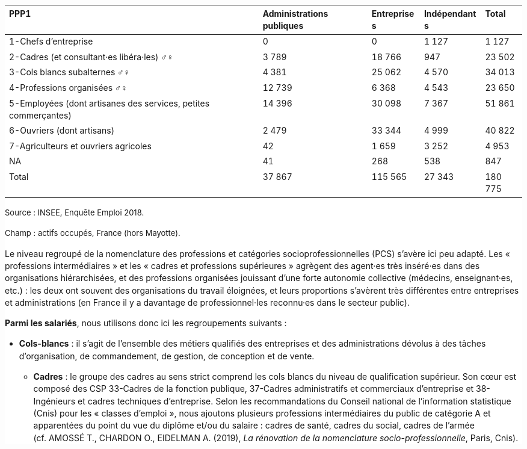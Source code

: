 <div class="kable-table">

| PPP1                                                            | Administrations publiques | Entreprises | Indépendants | Total   |
|:----------------------------------------------------------------|:--------------------------|:------------|:-------------|:--------|
| 1-Chefs d’entreprise                                            | 0                         | 0           | 1 127        | 1 127   |
| 2-Cadres (et consultant·es libéra·les) ♂♀                       | 3 789                     | 18 766      | 947          | 23 502  |
| 3-Cols blancs subalternes ♂♀                                    | 4 381                     | 25 062      | 4 570        | 34 013  |
| 4-Professions organisées ♂♀                                     | 12 739                    | 6 368       | 4 543        | 23 650  |
| 5-Employées (dont artisanes des services, petites commerçantes) | 14 396                    | 30 098      | 7 367        | 51 861  |
| 6-Ouvriers (dont artisans)                                      | 2 479                     | 33 344      | 4 999        | 40 822  |
| 7-Agriculteurs et ouvriers agricoles                            | 42                        | 1 659       | 3 252        | 4 953   |
| NA                                                              | 41                        | 268         | 538          | 847     |
| Total                                                           | 37 867                    | 115 565     | 27 343       | 180 775 |

</div>

<font size=2> Source : INSEE, Enquête Emploi 2018. </font>

<font size=2> Champ : actifs occupés, France (hors Mayotte).</font>

Le niveau regroupé de la nomenclature des professions et catégories
socioprofessionnelles (PCS) s’avère ici peu adapté. Les « professions
intermédiaires » et les « cadres et professions supérieures » agrègent
des agent·es très inséré·es dans des organisations hiérarchisées, et des
professions organisées jouissant d’une forte autonomie collective
(médecins, enseignant·es, etc.) : les deux ont souvent des organisations
du travail éloignées, et leurs proportions s’avèrent très différentes
entre entreprises et administrations (en France il y a davantage de
professionnel·les reconnu·es dans le secteur public).

**Parmi les salariés**, nous utilisons donc ici les regroupements
suivants :

- **Cols-blancs** : il s’agit de l’ensemble des métiers qualifiés des
  entreprises et des administrations dévolus à des tâches
  d’organisation, de commandement, de gestion, de conception et de
  vente.

  - **Cadres** : le groupe des cadres au sens strict comprend les cols
    blancs du niveau de qualification supérieur. Son cœur est composé
    des CSP 33-Cadres de la fonction publique, 37-Cadres administratifs
    et commerciaux d’entreprise et 38-Ingénieurs et cadres techniques
    d’entreprise. Selon les recommandations du Conseil national de
    l’information statistique (Cnis) pour les « classes d’emploi », nous
    ajoutons plusieurs professions intermédiaires du public de catégorie
    A et apparentées du point du vue du diplôme et/ou du salaire :
    cadres de santé, cadres du social, cadres de l’armée (cf. AMOSSÉ T.,
    CHARDON O., EIDELMAN A. (2019), *La rénovation de la nomenclature
    socio-professionnelle*, Paris, Cnis).
